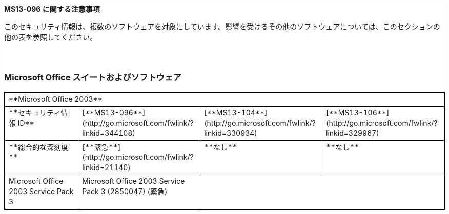 **MS13-096 に関する注意事項**

このセキュリティ情報は、複数のソフトウェアを対象にしています。影響を受けるその他のソフトウェアについては、このセクションの他の表を参照してください。

 

### Microsoft Office スイートおよびソフトウェア

 
<p> </p>
<table style="border:1px solid black;">
<tr>
<td style="border:1px solid black;" colspan="4">
**Microsoft Office 2003**

</td>
</tr>
<tr>
<td style="border:1px solid black;">
**セキュリティ情報 ID**

</td>
<td style="border:1px solid black;">
[**MS13-096**](http://go.microsoft.com/fwlink/?linkid=344108)

</td>
<td style="border:1px solid black;">
[**MS13-104**](http://go.microsoft.com/fwlink/?linkid=330934)

</td>
<td style="border:1px solid black;">
[**MS13-106**](http://go.microsoft.com/fwlink/?linkid=329967)

</td>
</tr>
<tr>
<td style="border:1px solid black;">
**総合的な深刻度**

</td>
<td style="border:1px solid black;">
[**緊急**](http://go.microsoft.com/fwlink/?linkid=21140)

</td>
<td style="border:1px solid black;">
**なし**

</td>
<td style="border:1px solid black;">
**なし**

</td>
</tr>
<tr>
<td style="border:1px solid black;">
Microsoft Office 2003 Service Pack 3

</td>
<td style="border:1px solid black;">
Microsoft Office 2003 Service Pack 3 (2850047)  
(緊急)
